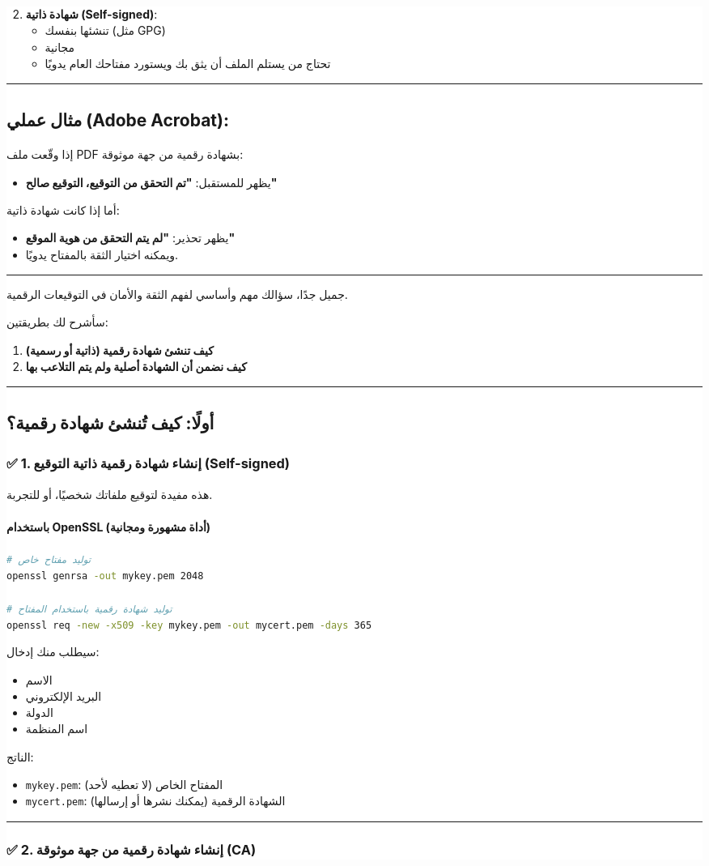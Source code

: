 2. **شهادة ذاتية (Self-signed)**:
   - تنشئها بنفسك (مثل GPG)
   - مجانية
   - تحتاج من يستلم الملف أن يثق بك ويستورد مفتاحك العام يدويًا

---

## مثال عملي (Adobe Acrobat):
إذا وقّعت ملف PDF بشهادة رقمية من جهة موثوقة:
- يظهر للمستقبل: **"تم التحقق من التوقيع، التوقيع صالح"**

أما إذا كانت شهادة ذاتية:
- يظهر تحذير: **"لم يتم التحقق من هوية الموقع"**
- ويمكنه اختيار الثقة بالمفتاح يدويًا.

---

جميل جدًا، سؤالك مهم وأساسي لفهم الثقة والأمان في التوقيعات الرقمية.

سأشرح لك بطريقتين:
1. **كيف تنشئ شهادة رقمية (ذاتية أو رسمية)**
2. **كيف نضمن أن الشهادة أصلية ولم يتم التلاعب بها**

---

## أولًا: **كيف تُنشئ شهادة رقمية؟**

### ✅ 1. إنشاء شهادة رقمية **ذاتية التوقيع (Self-signed)**
هذه مفيدة لتوقيع ملفاتك شخصيًا، أو للتجربة.

#### باستخدام OpenSSL (أداة مشهورة ومجانية)

```bash
# توليد مفتاح خاص
openssl genrsa -out mykey.pem 2048

# توليد شهادة رقمية باستخدام المفتاح
openssl req -new -x509 -key mykey.pem -out mycert.pem -days 365
```

سيطلب منك إدخال:
- الاسم
- البريد الإلكتروني
- الدولة
- اسم المنظمة

الناتج:
- `mykey.pem`: المفتاح الخاص (لا تعطيه لأحد)
- `mycert.pem`: الشهادة الرقمية (يمكنك نشرها أو إرسالها)

---

### ✅ 2. إنشاء شهادة رقمية من جهة موثوقة (CA)
